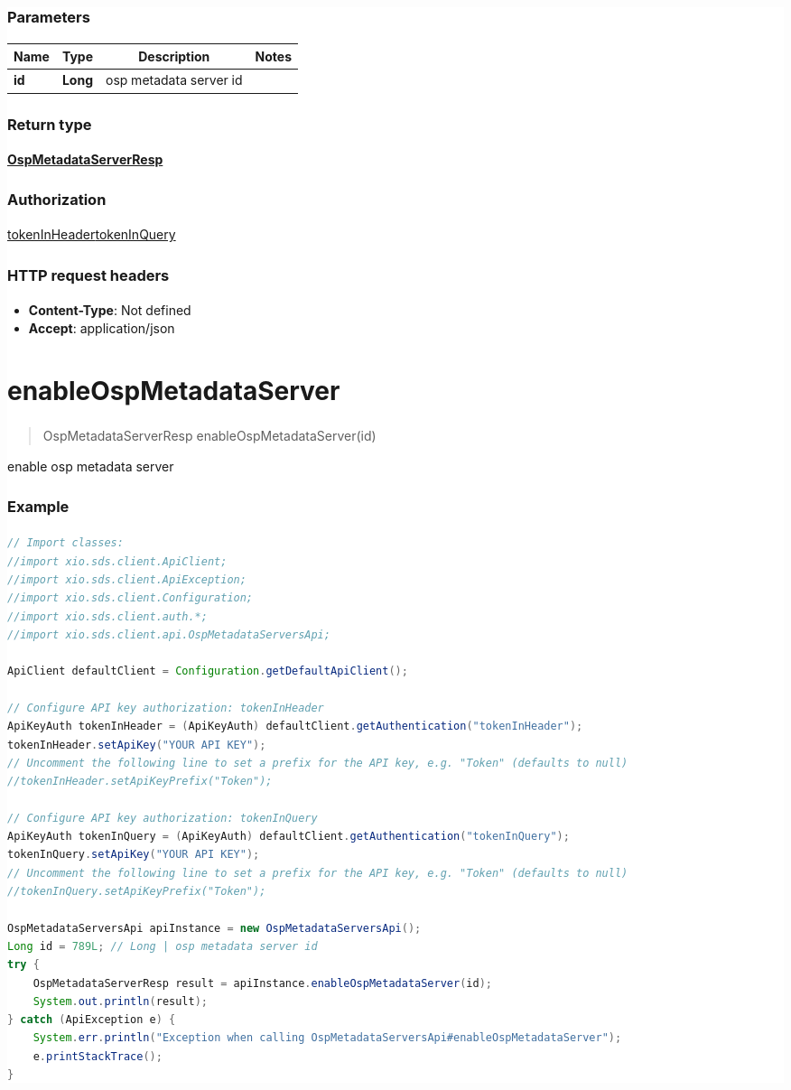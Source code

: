 ### Parameters

Name | Type | Description  | Notes
------------- | ------------- | ------------- | -------------
 **id** | **Long**| osp metadata server id |

### Return type

[**OspMetadataServerResp**](OspMetadataServerResp.md)

### Authorization

[tokenInHeader](../README.md#tokenInHeader)[tokenInQuery](../README.md#tokenInQuery)

### HTTP request headers

 - **Content-Type**: Not defined
 - **Accept**: application/json

<a name="enableOspMetadataServer"></a>
# **enableOspMetadataServer**
> OspMetadataServerResp enableOspMetadataServer(id)



enable osp metadata server

### Example
```java
// Import classes:
//import xio.sds.client.ApiClient;
//import xio.sds.client.ApiException;
//import xio.sds.client.Configuration;
//import xio.sds.client.auth.*;
//import xio.sds.client.api.OspMetadataServersApi;

ApiClient defaultClient = Configuration.getDefaultApiClient();

// Configure API key authorization: tokenInHeader
ApiKeyAuth tokenInHeader = (ApiKeyAuth) defaultClient.getAuthentication("tokenInHeader");
tokenInHeader.setApiKey("YOUR API KEY");
// Uncomment the following line to set a prefix for the API key, e.g. "Token" (defaults to null)
//tokenInHeader.setApiKeyPrefix("Token");

// Configure API key authorization: tokenInQuery
ApiKeyAuth tokenInQuery = (ApiKeyAuth) defaultClient.getAuthentication("tokenInQuery");
tokenInQuery.setApiKey("YOUR API KEY");
// Uncomment the following line to set a prefix for the API key, e.g. "Token" (defaults to null)
//tokenInQuery.setApiKeyPrefix("Token");

OspMetadataServersApi apiInstance = new OspMetadataServersApi();
Long id = 789L; // Long | osp metadata server id
try {
    OspMetadataServerResp result = apiInstance.enableOspMetadataServer(id);
    System.out.println(result);
} catch (ApiException e) {
    System.err.println("Exception when calling OspMetadataServersApi#enableOspMetadataServer");
    e.printStackTrace();
}
```
